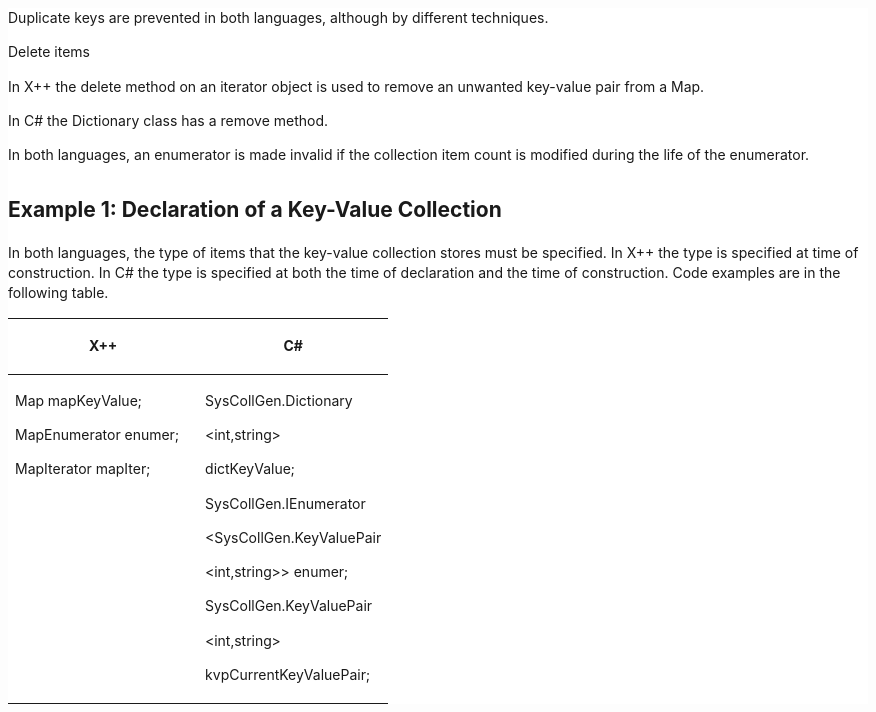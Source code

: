 <td><p>Duplicate keys are prevented in both languages, although by different techniques.</p></td>
</tr>
<tr class="even">
<td><p>Delete items</p></td>
<td><p>In X++ the delete method on an iterator object is used to remove an unwanted key-value pair from a Map.</p></td>
<td><p>In C# the Dictionary class has a remove method.</p></td>
<td><p>In both languages, an enumerator is made invalid if the collection item count is modified during the life of the enumerator.</p></td>
</tr>
</tbody>
</table>


## Example 1: Declaration of a Key-Value Collection

In both languages, the type of items that the key-value collection stores must be specified. In X++ the type is specified at time of construction. In C\# the type is specified at both the time of declaration and the time of construction. Code examples are in the following table.

<table>
<colgroup>
<col style="width: 50%" />
<col style="width: 50%" />
</colgroup>
<thead>
<tr class="header">
<th><p>X++</p></th>
<th><p>C#</p></th>
</tr>
</thead>
<tbody>
<tr class="odd">
<td><p>Map mapKeyValue;</p>
<p></p>
<p>MapEnumerator enumer;</p>
<p></p>
<p>MapIterator mapIter;</p></td>
<td><p>SysCollGen.Dictionary</p>
<p>&lt;int,string&gt;</p>
<p>dictKeyValue;</p>
<p></p>
<p>SysCollGen.IEnumerator</p>
<p>&lt;SysCollGen.KeyValuePair</p>
<p>&lt;int,string&gt;&gt; enumer;</p>
<p></p>
<p>SysCollGen.KeyValuePair</p>
<p>&lt;int,string&gt;</p>
<p>kvpCurrentKeyValuePair;</p></td>
</tr>
</tbody>
</table>
